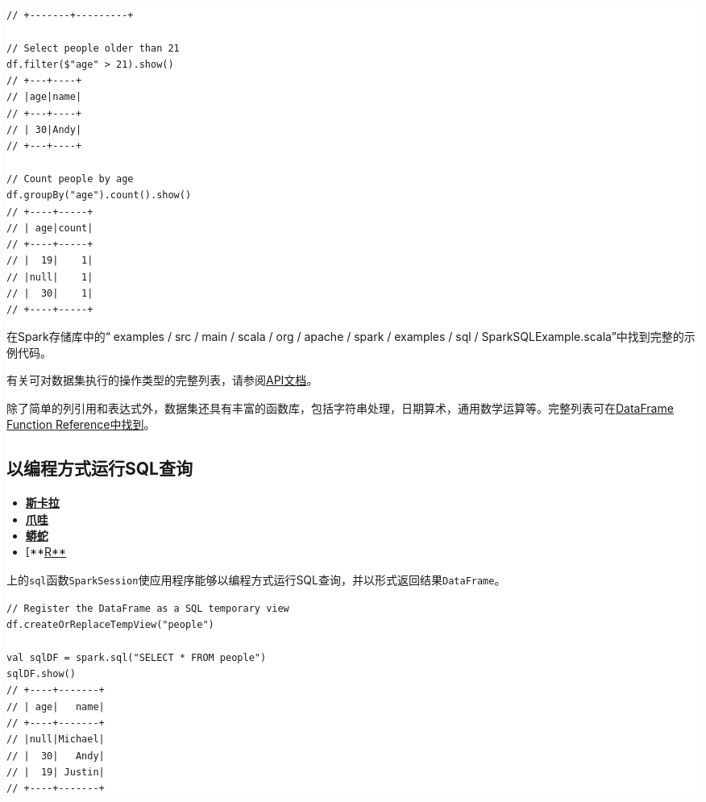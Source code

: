 ```
// +-------+---------+

// Select people older than 21
df.filter($"age" > 21).show()
// +---+----+
// |age|name|
// +---+----+
// | 30|Andy|
// +---+----+

// Count people by age
df.groupBy("age").count().show()
// +----+-----+
// | age|count|
// +----+-----+
// |  19|    1|
// |null|    1|
// |  30|    1|
// +----+-----+
```

在Spark存储库中的“ examples / src / main / scala / org / apache / spark / examples / sql / SparkSQLExample.scala”中找到完整的示例代码。

有关可对数据集执行的操作类型的完整列表，请参阅[API文档](http://spark.apache.org/docs/latest/api/scala/org/apache/spark/sql/Dataset.html)。

除了简单的列引用和表达式外，数据集还具有丰富的函数库，包括字符串处理，日期算术，通用数学运算等。完整列表可在[DataFrame Function Reference中找到](http://spark.apache.org/docs/latest/api/scala/org/apache/spark/sql/functions$.html)。

## 以编程方式运行SQL查询

- [**斯卡拉**](http://spark.apache.org/docs/latest/sql-getting-started.html#tab_scala_3)
- [**爪哇**](http://spark.apache.org/docs/latest/sql-getting-started.html#tab_java_3)
- [**蟒蛇**](http://spark.apache.org/docs/latest/sql-getting-started.html#tab_python_3)
- [**[R**](http://spark.apache.org/docs/latest/sql-getting-started.html#tab_r_3)

上的`sql`函数`SparkSession`使应用程序能够以编程方式运行SQL查询，并以形式返回结果`DataFrame`。

```
// Register the DataFrame as a SQL temporary view
df.createOrReplaceTempView("people")

val sqlDF = spark.sql("SELECT * FROM people")
sqlDF.show()
// +----+-------+
// | age|   name|
// +----+-------+
// |null|Michael|
// |  30|   Andy|
// |  19| Justin|
// +----+-------+
```
